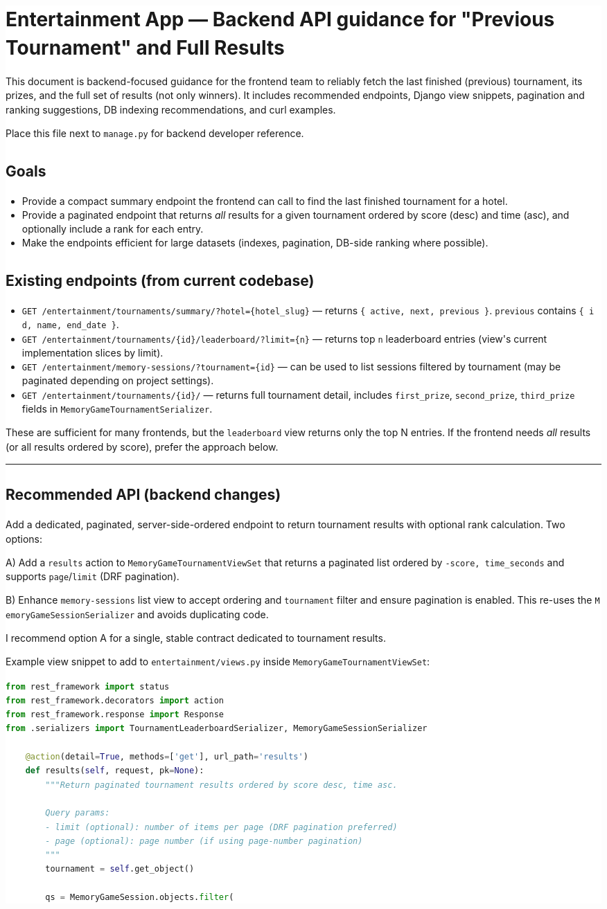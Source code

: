 # Entertainment App — Backend API guidance for "Previous Tournament" and Full Results

This document is backend-focused guidance for the frontend team to reliably fetch the last finished (previous) tournament, its prizes, and the full set of results (not only winners). It includes recommended endpoints, Django view snippets, pagination and ranking suggestions, DB indexing recommendations, and curl examples.

Place this file next to `manage.py` for backend developer reference.

## Goals
- Provide a compact summary endpoint the frontend can call to find the last finished tournament for a hotel.
- Provide a paginated endpoint that returns *all* results for a given tournament ordered by score (desc) and time (asc), and optionally include a rank for each entry.
- Make the endpoints efficient for large datasets (indexes, pagination, DB-side ranking where possible).

## Existing endpoints (from current codebase)
- `GET /entertainment/tournaments/summary/?hotel={hotel_slug}` — returns `{ active, next, previous }`. `previous` contains `{ id, name, end_date }`.
- `GET /entertainment/tournaments/{id}/leaderboard/?limit={n}` — returns top `n` leaderboard entries (view's current implementation slices by limit).
- `GET /entertainment/memory-sessions/?tournament={id}` — can be used to list sessions filtered by tournament (may be paginated depending on project settings).
- `GET /entertainment/tournaments/{id}/` — returns full tournament detail, includes `first_prize`, `second_prize`, `third_prize` fields in `MemoryGameTournamentSerializer`.

These are sufficient for many frontends, but the `leaderboard` view returns only the top N entries. If the frontend needs *all* results (or all results ordered by score), prefer the approach below.

---

## Recommended API (backend changes)
Add a dedicated, paginated, server-side-ordered endpoint to return tournament results with optional rank calculation. Two options:

A) Add a `results` action to `MemoryGameTournamentViewSet` that returns a paginated list ordered by `-score, time_seconds` and supports `page`/`limit` (DRF pagination).

B) Enhance `memory-sessions` list view to accept ordering and `tournament` filter and ensure pagination is enabled. This re-uses the `MemoryGameSessionSerializer` and avoids duplicating code.

I recommend option A for a single, stable contract dedicated to tournament results.

Example view snippet to add to `entertainment/views.py` inside `MemoryGameTournamentViewSet`:

```python
from rest_framework import status
from rest_framework.decorators import action
from rest_framework.response import Response
from .serializers import TournamentLeaderboardSerializer, MemoryGameSessionSerializer

    @action(detail=True, methods=['get'], url_path='results')
    def results(self, request, pk=None):
        """Return paginated tournament results ordered by score desc, time asc.

        Query params:
        - limit (optional): number of items per page (DRF pagination preferred)
        - page (optional): page number (if using page-number pagination)
        """
        tournament = self.get_object()

        qs = MemoryGameSession.objects.filter(
```